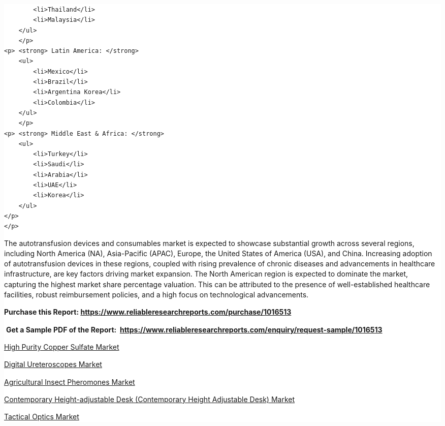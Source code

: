             <li>Thailand</li>
            <li>Malaysia</li>
        </ul>
        </p> 
    <p> <strong> Latin America: </strong>
        <ul>
            <li>Mexico</li>
            <li>Brazil</li>
            <li>Argentina Korea</li>
            <li>Colombia</li>
        </ul>
        </p> 
    <p> <strong> Middle East & Africa: </strong>
        <ul>
            <li>Turkey</li>
            <li>Saudi</li>
            <li>Arabia</li>
            <li>UAE</li>
            <li>Korea</li>
        </ul>
    </p>
    </p>
<p><p>The autotransfusion devices and consumables market is expected to showcase substantial growth across several regions, including North America (NA), Asia-Pacific (APAC), Europe, the United States of America (USA), and China. Increasing adoption of autotransfusion devices in these regions, coupled with rising prevalence of chronic diseases and advancements in healthcare infrastructure, are key factors driving market expansion. The North American region is expected to dominate the market, capturing the highest market share percentage valuation. This can be attributed to the presence of well-established healthcare facilities, robust reimbursement policies, and a high focus on technological advancements.</p></p>
<p><strong>Purchase this Report: <a href="https://www.reliableresearchreports.com/purchase/1016513">https://www.reliableresearchreports.com/purchase/1016513</a></strong></p>
<p>&nbsp;<strong>Get a Sample PDF of the Report:&nbsp;&nbsp;<a href="https://www.reliableresearchreports.com/enquiry/request-sample/1016513">https://www.reliableresearchreports.com/enquiry/request-sample/1016513</a></strong></p>
<p><strong></strong></p>
<p><p><a href="https://github.com/WillieWoodard/Market-Research-Report-List-1/blob/main/high-purity-copper-sulfate-market.md">High Purity Copper Sulfate Market</a></p><p><a href="https://www.reportprime.com/digital-ureteroscopes-r9077">Digital Ureteroscopes Market</a></p><p><a href="https://medium.com/@jasperkuhic2023/agricultural-insect-pheromones-market-size-growth-forecast-2023-2030-3f08b43eb383">Agricultural Insect Pheromones Market</a></p><p><a href="https://github.com/BryceTownsendr/Market-Research-Report-List-1/blob/main/contemporary-height-adjustable-desk-contemporary-height-adjustable-desk-market.md">Contemporary Height-adjustable Desk (Contemporary Height Adjustable Desk) Market</a></p><p><a href="https://medium.com/@orinsmitham1985/tactical-optics-market-size-growth-forecast-2023-2030-b8445751c093">Tactical Optics Market</a></p></p>